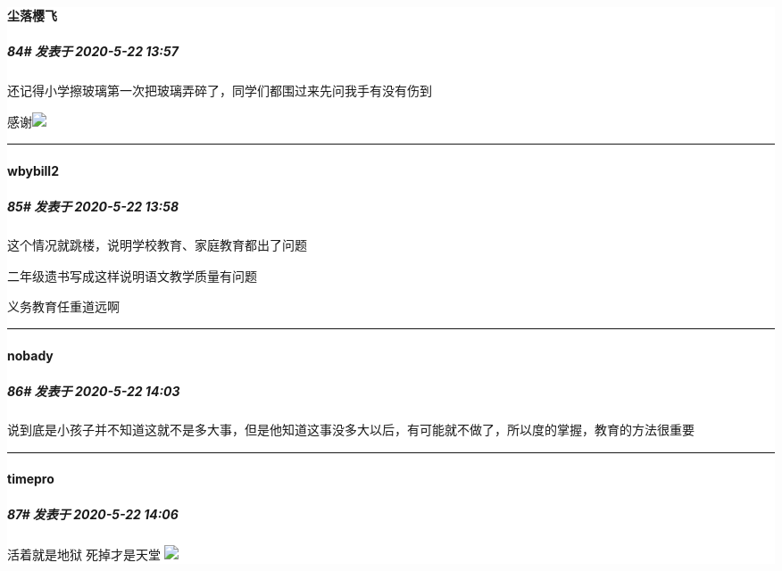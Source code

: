 ####  尘落樱飞  
##### 84#       发表于 2020-5-22 13:57




还记得小学擦玻璃第一次把玻璃弄碎了，同学们都围过来先问我手有没有伤到

感谢<img src="https://static.saraba1st.com/image/smiley/face2017/182.png" referrerpolicy="no-referrer">







-----

####  wbybill2  
##### 85#       发表于 2020-5-22 13:58




这个情况就跳楼，说明学校教育、家庭教育都出了问题

二年级遗书写成这样说明语文教学质量有问题


义务教育任重道远啊







-----

####  nobady  
##### 86#       发表于 2020-5-22 14:03




说到底是小孩子并不知道这就不是多大事，但是他知道这事没多大以后，有可能就不做了，所以度的掌握，教育的方法很重要







-----

####  timepro  
##### 87#       发表于 2020-5-22 14:06




活着就是地狱
死掉才是天堂
<img src="https://static.saraba1st.com/image/smiley/face2017/001.png" referrerpolicy="no-referrer">



